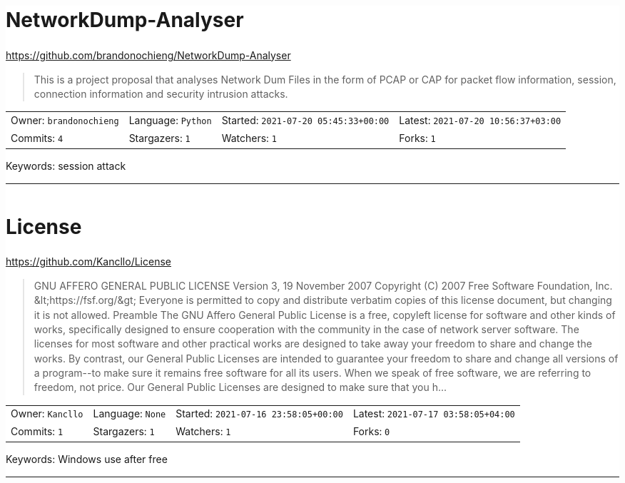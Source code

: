 
# NetworkDump-Analyser

https://github.com/brandonochieng/NetworkDump-Analyser
<blockquote>
This is a project proposal that analyses Network Dum Files in the form of PCAP or CAP for packet flow information, session, connection information and security intrusion attacks.
</blockquote>

<table><tr>
<tr><td>Owner: <code>brandonochieng</code></td>
    <td>Language: <code>Python</code></td>
    <td>Started: <code>2021-07-20 05:45:33+00:00</code></td>
    <td>Latest: <code>2021-07-20 10:56:37+03:00</code></td></tr>
<tr><td>Commits: <code>4</code></td>
    <td>Stargazers: <code>1</code></td>
    <td>Watchers: <code>1</code></td>
    <td>Forks: <code>1</code></td></tr>
</table>
Keywords: session attack

---

# License

https://github.com/Kancllo/License
<blockquote>
             GNU AFFERO GENERAL PUBLIC LICENSE                        Version 3, 19 November 2007   Copyright (C) 2007 Free Software Foundation, Inc. &amp;lt;https://fsf.org/&amp;gt;  Everyone is permitted to copy and distribute verbatim copies  of this license document, but changing it is not allowed.                              Preamble    The GNU Affero General Public License is a free, copyleft license for software and other kinds of works, specifically designed to ensure cooperation with the community in the case of network server software.    The licenses for most software and other practical works are designed to take away your freedom to share and change the works.  By contrast, our General Public Licenses are intended to guarantee your freedom to share and change all versions of a program--to make sure it remains free software for all its users.    When we speak of free software, we are referring to freedom, not price.  Our General Public Licenses are designed to make sure that you h...
</blockquote>

<table><tr>
<tr><td>Owner: <code>Kancllo</code></td>
    <td>Language: <code>None</code></td>
    <td>Started: <code>2021-07-16 23:58:05+00:00</code></td>
    <td>Latest: <code>2021-07-17 03:58:05+04:00</code></td></tr>
<tr><td>Commits: <code>1</code></td>
    <td>Stargazers: <code>1</code></td>
    <td>Watchers: <code>1</code></td>
    <td>Forks: <code>0</code></td></tr>
</table>
Keywords: Windows use after free

---